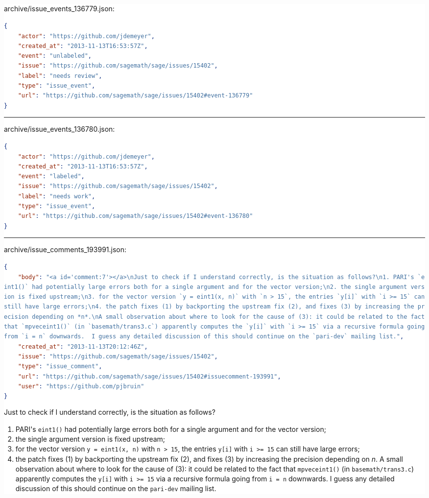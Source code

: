
archive/issue_events_136779.json:
```json
{
    "actor": "https://github.com/jdemeyer",
    "created_at": "2013-11-13T16:53:57Z",
    "event": "unlabeled",
    "issue": "https://github.com/sagemath/sage/issues/15402",
    "label": "needs review",
    "type": "issue_event",
    "url": "https://github.com/sagemath/sage/issues/15402#event-136779"
}
```



---

archive/issue_events_136780.json:
```json
{
    "actor": "https://github.com/jdemeyer",
    "created_at": "2013-11-13T16:53:57Z",
    "event": "labeled",
    "issue": "https://github.com/sagemath/sage/issues/15402",
    "label": "needs work",
    "type": "issue_event",
    "url": "https://github.com/sagemath/sage/issues/15402#event-136780"
}
```



---

archive/issue_comments_193991.json:
```json
{
    "body": "<a id='comment:7'></a>\nJust to check if I understand correctly, is the situation as follows?\n1. PARI's `eint1()` had potentially large errors both for a single argument and for the vector version;\n2. the single argument version is fixed upstream;\n3. for the vector version `y = eint1(x, n)` with `n > 15`, the entries `y[i]` with `i >= 15` can still have large errors;\n4. the patch fixes (1) by backporting the upstream fix (2), and fixes (3) by increasing the precision depending on *n*.\nA small observation about where to look for the cause of (3): it could be related to the fact that `mpveceint1()` (in `basemath/trans3.c`) apparently computes the `y[i]` with `i >= 15` via a recursive formula going from `i = n` downwards.  I guess any detailed discussion of this should continue on the `pari-dev` mailing list.",
    "created_at": "2013-11-13T20:12:46Z",
    "issue": "https://github.com/sagemath/sage/issues/15402",
    "type": "issue_comment",
    "url": "https://github.com/sagemath/sage/issues/15402#issuecomment-193991",
    "user": "https://github.com/pjbruin"
}
```

<a id='comment:7'></a>
Just to check if I understand correctly, is the situation as follows?
1. PARI's `eint1()` had potentially large errors both for a single argument and for the vector version;
2. the single argument version is fixed upstream;
3. for the vector version `y = eint1(x, n)` with `n > 15`, the entries `y[i]` with `i >= 15` can still have large errors;
4. the patch fixes (1) by backporting the upstream fix (2), and fixes (3) by increasing the precision depending on *n*.
A small observation about where to look for the cause of (3): it could be related to the fact that `mpveceint1()` (in `basemath/trans3.c`) apparently computes the `y[i]` with `i >= 15` via a recursive formula going from `i = n` downwards.  I guess any detailed discussion of this should continue on the `pari-dev` mailing list.
